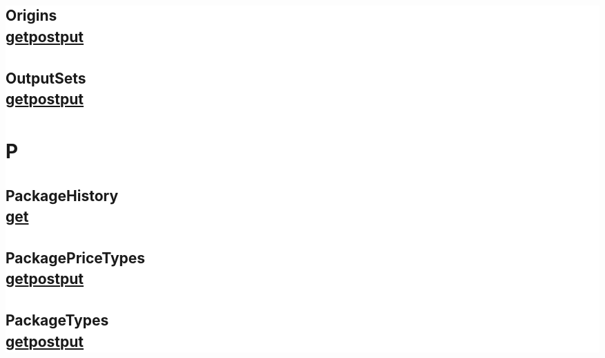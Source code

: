 

<div class="group-name">
    <h2 id="Origins">Origins
        <div class="btn-group" role="group" aria-label="Verb buttons"><a class="btn btn-verb btn-primary btn-sm" href="../get/#Origins">get</a><a class="btn btn-verb btn-primary btn-sm" href="../post/#Origins">post</a><a class="btn btn-verb btn-primary btn-sm" href="../put/#Origins">put</a>
        </div>
    </h2>
</div>



<div class="group-name">
    <h2 id="OutputSets">OutputSets
        <div class="btn-group" role="group" aria-label="Verb buttons"><a class="btn btn-verb btn-primary btn-sm" href="../get/#OutputSets">get</a><a class="btn btn-verb btn-primary btn-sm" href="../post/#OutputSets">post</a><a class="btn btn-verb btn-primary btn-sm" href="../put/#OutputSets">put</a>
        </div>
    </h2>
</div>
	
# P



<div class="group-name">
    <h2 id="PackageHistory">PackageHistory
        <div class="btn-group" role="group" aria-label="Verb buttons"><a class="btn btn-verb btn-primary btn-sm" href="../get/#PackageHistory">get</a>
        </div>
    </h2>
</div>



<div class="group-name">
    <h2 id="PackagePriceTypes">PackagePriceTypes
        <div class="btn-group" role="group" aria-label="Verb buttons"><a class="btn btn-verb btn-primary btn-sm" href="../get/#PackagePriceTypes">get</a><a class="btn btn-verb btn-primary btn-sm" href="../post/#PackagePriceTypes">post</a><a class="btn btn-verb btn-primary btn-sm" href="../put/#PackagePriceTypes">put</a>
        </div>
    </h2>
</div>



<div class="group-name">
    <h2 id="PackageTypes">PackageTypes
        <div class="btn-group" role="group" aria-label="Verb buttons"><a class="btn btn-verb btn-primary btn-sm" href="../get/#PackageTypes">get</a><a class="btn btn-verb btn-primary btn-sm" href="../post/#PackageTypes">post</a><a class="btn btn-verb btn-primary btn-sm" href="../put/#PackageTypes">put</a>
        </div>
    </h2>
</div>
